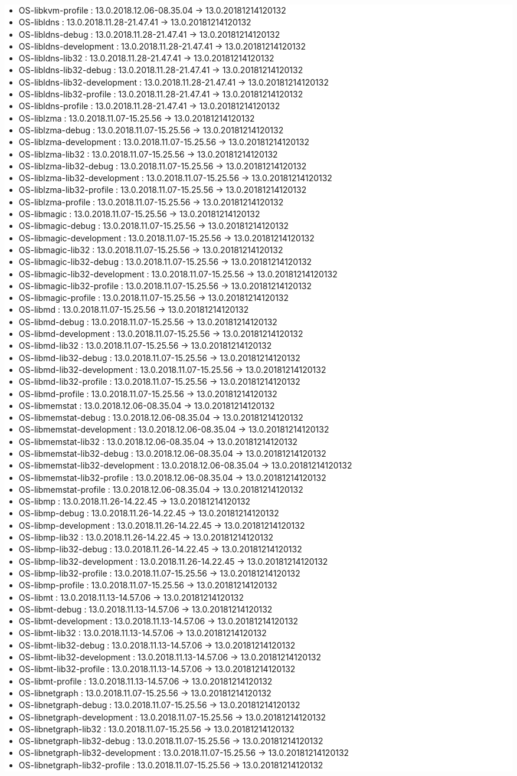 * OS-libkvm-profile : 13.0.2018.12.06-08.35.04 -> 13.0.20181214120132
* OS-libldns : 13.0.2018.11.28-21.47.41 -> 13.0.20181214120132
* OS-libldns-debug : 13.0.2018.11.28-21.47.41 -> 13.0.20181214120132
* OS-libldns-development : 13.0.2018.11.28-21.47.41 -> 13.0.20181214120132
* OS-libldns-lib32 : 13.0.2018.11.28-21.47.41 -> 13.0.20181214120132
* OS-libldns-lib32-debug : 13.0.2018.11.28-21.47.41 -> 13.0.20181214120132
* OS-libldns-lib32-development : 13.0.2018.11.28-21.47.41 -> 13.0.20181214120132
* OS-libldns-lib32-profile : 13.0.2018.11.28-21.47.41 -> 13.0.20181214120132
* OS-libldns-profile : 13.0.2018.11.28-21.47.41 -> 13.0.20181214120132
* OS-liblzma : 13.0.2018.11.07-15.25.56 -> 13.0.20181214120132
* OS-liblzma-debug : 13.0.2018.11.07-15.25.56 -> 13.0.20181214120132
* OS-liblzma-development : 13.0.2018.11.07-15.25.56 -> 13.0.20181214120132
* OS-liblzma-lib32 : 13.0.2018.11.07-15.25.56 -> 13.0.20181214120132
* OS-liblzma-lib32-debug : 13.0.2018.11.07-15.25.56 -> 13.0.20181214120132
* OS-liblzma-lib32-development : 13.0.2018.11.07-15.25.56 -> 13.0.20181214120132
* OS-liblzma-lib32-profile : 13.0.2018.11.07-15.25.56 -> 13.0.20181214120132
* OS-liblzma-profile : 13.0.2018.11.07-15.25.56 -> 13.0.20181214120132
* OS-libmagic : 13.0.2018.11.07-15.25.56 -> 13.0.20181214120132
* OS-libmagic-debug : 13.0.2018.11.07-15.25.56 -> 13.0.20181214120132
* OS-libmagic-development : 13.0.2018.11.07-15.25.56 -> 13.0.20181214120132
* OS-libmagic-lib32 : 13.0.2018.11.07-15.25.56 -> 13.0.20181214120132
* OS-libmagic-lib32-debug : 13.0.2018.11.07-15.25.56 -> 13.0.20181214120132
* OS-libmagic-lib32-development : 13.0.2018.11.07-15.25.56 -> 13.0.20181214120132
* OS-libmagic-lib32-profile : 13.0.2018.11.07-15.25.56 -> 13.0.20181214120132
* OS-libmagic-profile : 13.0.2018.11.07-15.25.56 -> 13.0.20181214120132
* OS-libmd : 13.0.2018.11.07-15.25.56 -> 13.0.20181214120132
* OS-libmd-debug : 13.0.2018.11.07-15.25.56 -> 13.0.20181214120132
* OS-libmd-development : 13.0.2018.11.07-15.25.56 -> 13.0.20181214120132
* OS-libmd-lib32 : 13.0.2018.11.07-15.25.56 -> 13.0.20181214120132
* OS-libmd-lib32-debug : 13.0.2018.11.07-15.25.56 -> 13.0.20181214120132
* OS-libmd-lib32-development : 13.0.2018.11.07-15.25.56 -> 13.0.20181214120132
* OS-libmd-lib32-profile : 13.0.2018.11.07-15.25.56 -> 13.0.20181214120132
* OS-libmd-profile : 13.0.2018.11.07-15.25.56 -> 13.0.20181214120132
* OS-libmemstat : 13.0.2018.12.06-08.35.04 -> 13.0.20181214120132
* OS-libmemstat-debug : 13.0.2018.12.06-08.35.04 -> 13.0.20181214120132
* OS-libmemstat-development : 13.0.2018.12.06-08.35.04 -> 13.0.20181214120132
* OS-libmemstat-lib32 : 13.0.2018.12.06-08.35.04 -> 13.0.20181214120132
* OS-libmemstat-lib32-debug : 13.0.2018.12.06-08.35.04 -> 13.0.20181214120132
* OS-libmemstat-lib32-development : 13.0.2018.12.06-08.35.04 -> 13.0.20181214120132
* OS-libmemstat-lib32-profile : 13.0.2018.12.06-08.35.04 -> 13.0.20181214120132
* OS-libmemstat-profile : 13.0.2018.12.06-08.35.04 -> 13.0.20181214120132
* OS-libmp : 13.0.2018.11.26-14.22.45 -> 13.0.20181214120132
* OS-libmp-debug : 13.0.2018.11.26-14.22.45 -> 13.0.20181214120132
* OS-libmp-development : 13.0.2018.11.26-14.22.45 -> 13.0.20181214120132
* OS-libmp-lib32 : 13.0.2018.11.26-14.22.45 -> 13.0.20181214120132
* OS-libmp-lib32-debug : 13.0.2018.11.26-14.22.45 -> 13.0.20181214120132
* OS-libmp-lib32-development : 13.0.2018.11.26-14.22.45 -> 13.0.20181214120132
* OS-libmp-lib32-profile : 13.0.2018.11.07-15.25.56 -> 13.0.20181214120132
* OS-libmp-profile : 13.0.2018.11.07-15.25.56 -> 13.0.20181214120132
* OS-libmt : 13.0.2018.11.13-14.57.06 -> 13.0.20181214120132
* OS-libmt-debug : 13.0.2018.11.13-14.57.06 -> 13.0.20181214120132
* OS-libmt-development : 13.0.2018.11.13-14.57.06 -> 13.0.20181214120132
* OS-libmt-lib32 : 13.0.2018.11.13-14.57.06 -> 13.0.20181214120132
* OS-libmt-lib32-debug : 13.0.2018.11.13-14.57.06 -> 13.0.20181214120132
* OS-libmt-lib32-development : 13.0.2018.11.13-14.57.06 -> 13.0.20181214120132
* OS-libmt-lib32-profile : 13.0.2018.11.13-14.57.06 -> 13.0.20181214120132
* OS-libmt-profile : 13.0.2018.11.13-14.57.06 -> 13.0.20181214120132
* OS-libnetgraph : 13.0.2018.11.07-15.25.56 -> 13.0.20181214120132
* OS-libnetgraph-debug : 13.0.2018.11.07-15.25.56 -> 13.0.20181214120132
* OS-libnetgraph-development : 13.0.2018.11.07-15.25.56 -> 13.0.20181214120132
* OS-libnetgraph-lib32 : 13.0.2018.11.07-15.25.56 -> 13.0.20181214120132
* OS-libnetgraph-lib32-debug : 13.0.2018.11.07-15.25.56 -> 13.0.20181214120132
* OS-libnetgraph-lib32-development : 13.0.2018.11.07-15.25.56 -> 13.0.20181214120132
* OS-libnetgraph-lib32-profile : 13.0.2018.11.07-15.25.56 -> 13.0.20181214120132